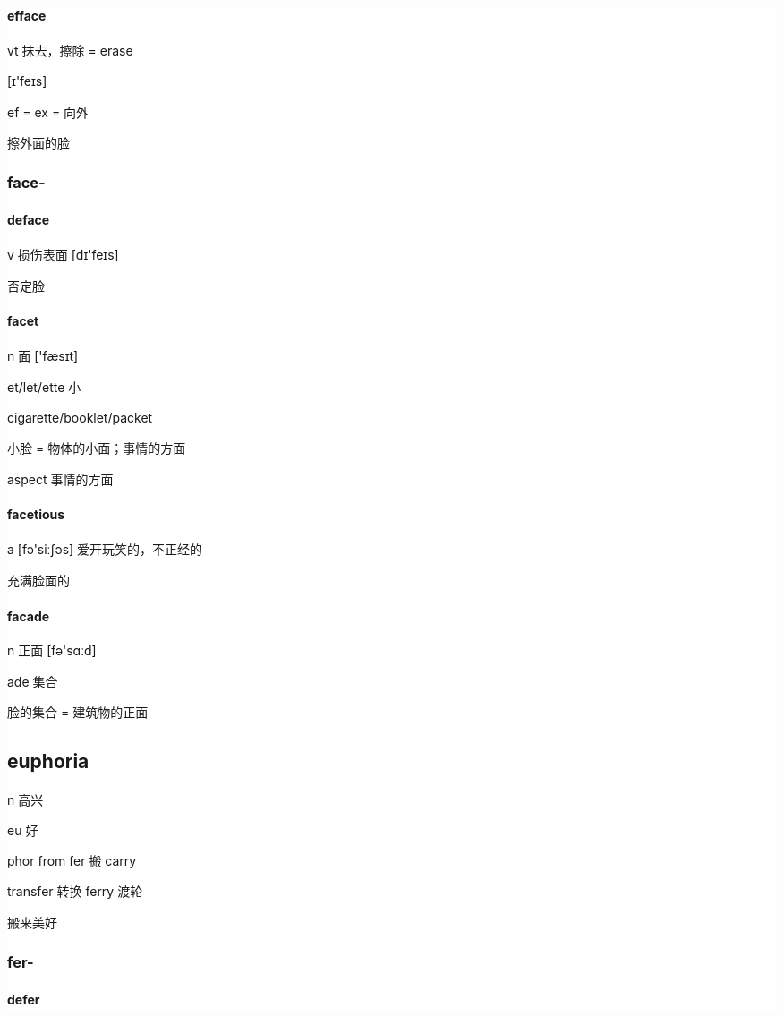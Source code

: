 #### efface

vt 抹去，擦除 = erase

[ɪ'feɪs]

ef = ex = 向外

擦外面的脸

### face-

#### deface

v 损伤表面 [dɪ'feɪs]

否定脸

#### facet

n 面 ['fæsɪt] 

et/let/ette 小

cigarette/booklet/packet

小脸 = 物体的小面；事情的方面

aspect 事情的方面

#### facetious

a [fə'siːʃəs] 爱开玩笑的，不正经的

充满脸面的

#### facade

n 正面 [fə'sɑːd]

ade 集合

脸的集合 = 建筑物的正面

## euphoria

n 高兴

eu 好

phor from fer 搬 carry

transfer 转换 ferry 渡轮

搬来美好

### fer-

#### defer
